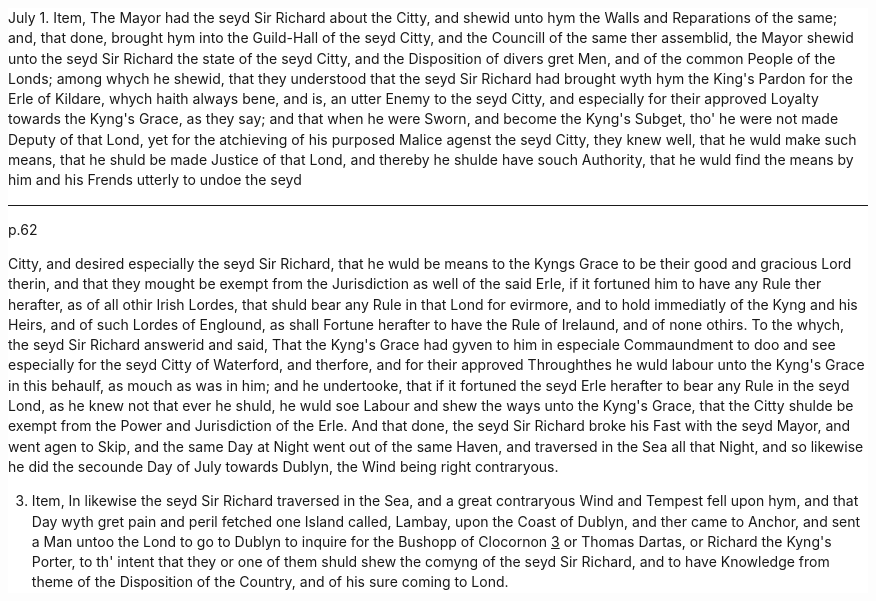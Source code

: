  July 1. Item, The Mayor had the seyd Sir Richard about the Citty, 
and shewid unto hym the Walls and Reparations of the same; and, that done, brought hym into
the Guild-Hall of the seyd Citty, and the Councill of the same ther assemblid, the Mayor shewid unto the seyd Sir
Richard the state of the seyd Citty, and the Disposition of divers gret Men, and of the common People of the Londs;
among whych he shewid, that they understood that the seyd Sir Richard had brought wyth hym the King's Pardon for the Erle of Kildare, whych haith always bene, and
is, an utter Enemy to the seyd Citty, and especially for their approved Loyalty towards the Kyng's Grace, as they say; and that when he were Sworn, and become the 
Kyng's Subget, tho' he were not made Deputy of that Lond, yet for the atchieving of his purposed Malice agenst the seyd Citty, they knew well, that he wuld make
such means, that he shuld be made Justice of that Lond, and thereby he shulde have souch Authority, that he wuld
find the means by him and his Frends utterly to undoe the 
seyd 


---

p.62



Citty, and desired especially the seyd Sir Richard, that he wuld be means to the Kyngs Grace to be their 
good and gracious Lord therin, and that they mought be exempt from the Jurisdiction as well of the said Erle, if 
it fortuned him to have any Rule ther herafter, as of all othir Irish Lordes, that shuld bear any Rule in that Lond 
for evirmore, and to hold immediatly of the Kyng and his Heirs, and of such Lordes of Englound, as shall Fortune 
herafter to have the Rule of Irelaund, and of none othirs. To the whych, the seyd Sir Richard answerid and said, 
That the Kyng's Grace had gyven to him in especiale Commaundment to doo and see especially for the seyd 
Citty of Waterford, and therfore, and for their approved Throughthes he wuld labour unto the Kyng's Grace in this 
behaulf, as mouch as was in him; and he undertooke, that if it fortuned the seyd Erle herafter to bear any Rule in 
the seyd Lond, as he knew not that ever he shuld, he wuld soe Labour and shew the ways unto the Kyng's Grace, 
that the Citty shulde be exempt from the Power and Jurisdiction of the Erle. And that done, the seyd Sir Richard 
broke his Fast with the seyd Mayor, and went agen to Skip, and the same Day at Night went out of the same
Haven, and traversed in the Sea all that Night, and so likewise he did the secounde Day of July towards Dublyn,
the Wind being right contraryous.


3. Item, In likewise the seyd Sir Richard traversed in
the Sea, and a great contraryous Wind and Tempest fell upon hym, and that Day wyth gret pain and peril fetched
one Island called, Lambay, upon the Coast of Dublyn, and ther came to Anchor, and sent a Man untoo the Lond to
go to Dublyn to inquire for the Bushopp of Clocornon [3](javascript:footNote('E480001-001/note003.html'))
or Thomas Dartas, or Richard the Kyng's Porter, to th' intent that they or one of them shuld shew the comyng of 
the seyd Sir Richard, and to have Knowledge from theme of the Disposition of the Country, and of his sure coming
to Lond.
